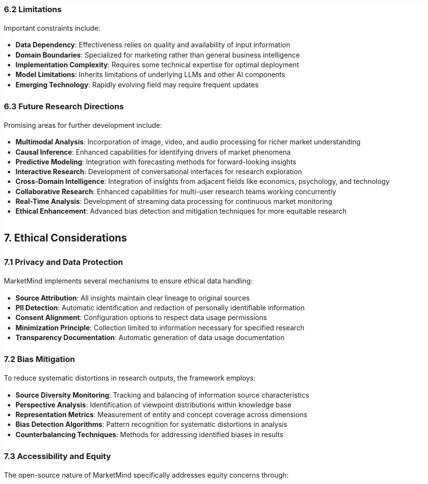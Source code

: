 ### 6.2 Limitations

Important constraints include:

- **Data Dependency**: Effectiveness relies on quality and availability of input information
- **Domain Boundaries**: Specialized for marketing rather than general business intelligence
- **Implementation Complexity**: Requires some technical expertise for optimal deployment
- **Model Limitations**: Inherits limitations of underlying LLMs and other AI components
- **Emerging Technology**: Rapidly evolving field may require frequent updates

### 6.3 Future Research Directions

Promising areas for further development include:

- **Multimodal Analysis**: Incorporation of image, video, and audio processing for richer market understanding
- **Causal Inference**: Enhanced capabilities for identifying drivers of market phenomena
- **Predictive Modeling**: Integration with forecasting methods for forward-looking insights
- **Interactive Research**: Development of conversational interfaces for research exploration
- **Cross-Domain Intelligence**: Integration of insights from adjacent fields like economics, psychology, and technology
- **Collaborative Research**: Enhanced capabilities for multi-user research teams working concurrently
- **Real-Time Analysis**: Development of streaming data processing for continuous market monitoring
- **Ethical Enhancement**: Advanced bias detection and mitigation techniques for more equitable research

## 7. Ethical Considerations

### 7.1 Privacy and Data Protection

MarketMind implements several mechanisms to ensure ethical data handling:

- **Source Attribution**: All insights maintain clear lineage to original sources
- **PII Detection**: Automatic identification and redaction of personally identifiable information
- **Consent Alignment**: Configuration options to respect data usage permissions
- **Minimization Principle**: Collection limited to information necessary for specified research
- **Transparency Documentation**: Automatic generation of data usage documentation

### 7.2 Bias Mitigation

To reduce systematic distortions in research outputs, the framework employs:

- **Source Diversity Monitoring**: Tracking and balancing of information source characteristics
- **Perspective Analysis**: Identification of viewpoint distributions within knowledge base
- **Representation Metrics**: Measurement of entity and concept coverage across dimensions
- **Bias Detection Algorithms**: Pattern recognition for systematic distortions in analysis
- **Counterbalancing Techniques**: Methods for addressing identified biases in results

### 7.3 Accessibility and Equity

The open-source nature of MarketMind specifically addresses equity concerns through:
